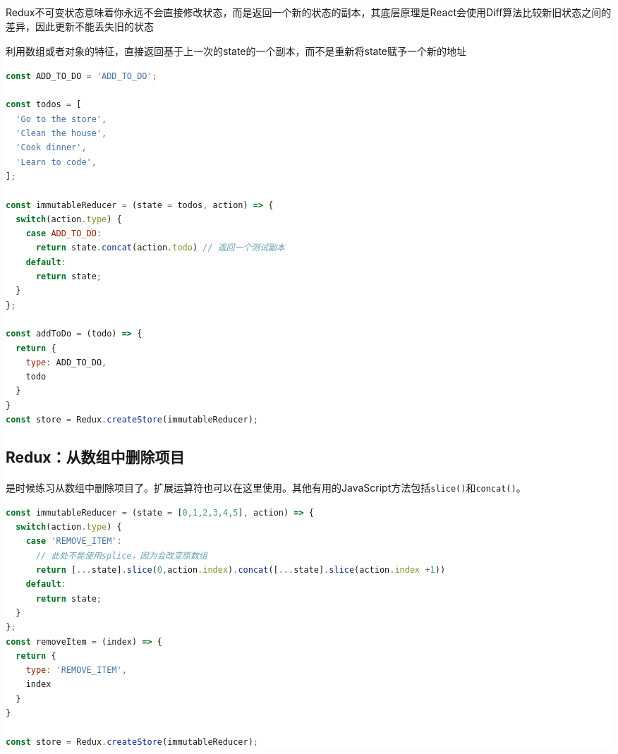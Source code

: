 Redux不可变状态意味着你永远不会直接修改状态，而是返回一个新的状态的副本，其底层原理是React会使用Diff算法比较新旧状态之间的差异，因此更新不能丢失旧的状态

利用数组或者对象的特征，直接返回基于上一次的state的一个副本，而不是重新将state赋予一个新的地址

```jsx
const ADD_TO_DO = 'ADD_TO_DO';

const todos = [
  'Go to the store',
  'Clean the house',
  'Cook dinner',
  'Learn to code',
];

const immutableReducer = (state = todos, action) => {
  switch(action.type) {
    case ADD_TO_DO:
      return state.concat(action.todo) // 返回一个测试副本
    default:
      return state;
  }
};

const addToDo = (todo) => {
  return {
    type: ADD_TO_DO,
    todo
  }
}
const store = Redux.createStore(immutableReducer);

```

## Redux：从数组中删除项目

是时候练习从数组中删除项目了。扩展运算符也可以在这里使用。其他有用的JavaScript方法包括`slice()`和`concat()`。

```jsx
const immutableReducer = (state = [0,1,2,3,4,5], action) => {
  switch(action.type) {
    case 'REMOVE_ITEM':
      // 此处不能使用splice，因为会改变原数组
      return [...state].slice(0,action.index).concat([...state].slice(action.index +1))
    default:
      return state;
  }
};
const removeItem = (index) => {
  return {
    type: 'REMOVE_ITEM',
    index
  }
}

const store = Redux.createStore(immutableReducer);
```


  [name]: value